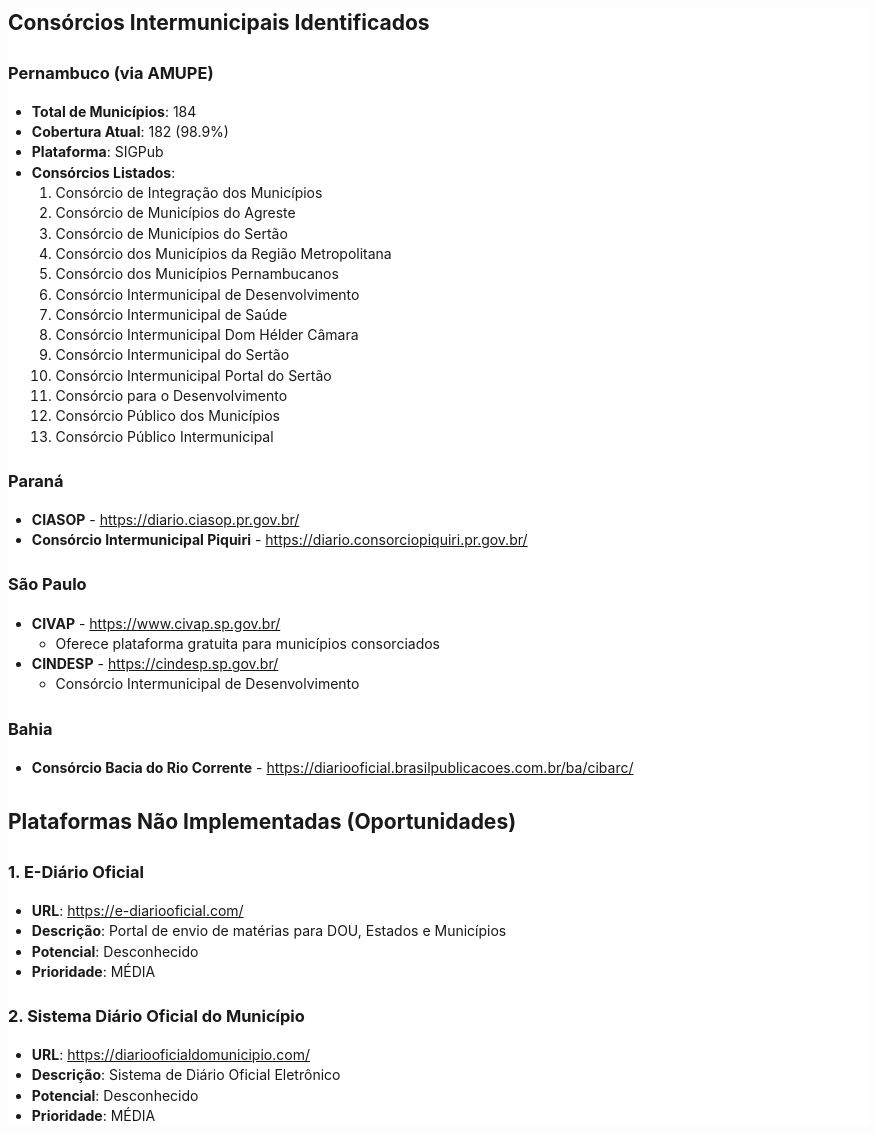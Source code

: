 ## Consórcios Intermunicipais Identificados

### Pernambuco (via AMUPE)
- **Total de Municípios**: 184
- **Cobertura Atual**: 182 (98.9%)
- **Plataforma**: SIGPub
- **Consórcios Listados**:
  1. Consórcio de Integração dos Municípios
  2. Consórcio de Municípios do Agreste
  3. Consórcio de Municípios do Sertão
  4. Consórcio dos Municípios da Região Metropolitana
  5. Consórcio dos Municípios Pernambucanos
  6. Consórcio Intermunicipal de Desenvolvimento
  7. Consórcio Intermunicipal de Saúde
  8. Consórcio Intermunicipal Dom Hélder Câmara
  9. Consórcio Intermunicipal do Sertão
  10. Consórcio Intermunicipal Portal do Sertão
  11. Consórcio para o Desenvolvimento
  12. Consórcio Público dos Municípios
  13. Consórcio Público Intermunicipal

### Paraná
- **CIASOP** - https://diario.ciasop.pr.gov.br/
- **Consórcio Intermunicipal Piquiri** - https://diario.consorciopiquiri.pr.gov.br/

### São Paulo
- **CIVAP** - https://www.civap.sp.gov.br/
  - Oferece plataforma gratuita para municípios consorciados
- **CINDESP** - https://cindesp.sp.gov.br/
  - Consórcio Intermunicipal de Desenvolvimento

### Bahia
- **Consórcio Bacia do Rio Corrente** - https://diariooficial.brasilpublicacoes.com.br/ba/cibarc/

## Plataformas Não Implementadas (Oportunidades)

### 1. E-Diário Oficial
- **URL**: https://e-diariooficial.com/
- **Descrição**: Portal de envio de matérias para DOU, Estados e Municípios
- **Potencial**: Desconhecido
- **Prioridade**: MÉDIA

### 2. Sistema Diário Oficial do Município
- **URL**: https://diariooficialdomunicipio.com/
- **Descrição**: Sistema de Diário Oficial Eletrônico
- **Potencial**: Desconhecido
- **Prioridade**: MÉDIA
